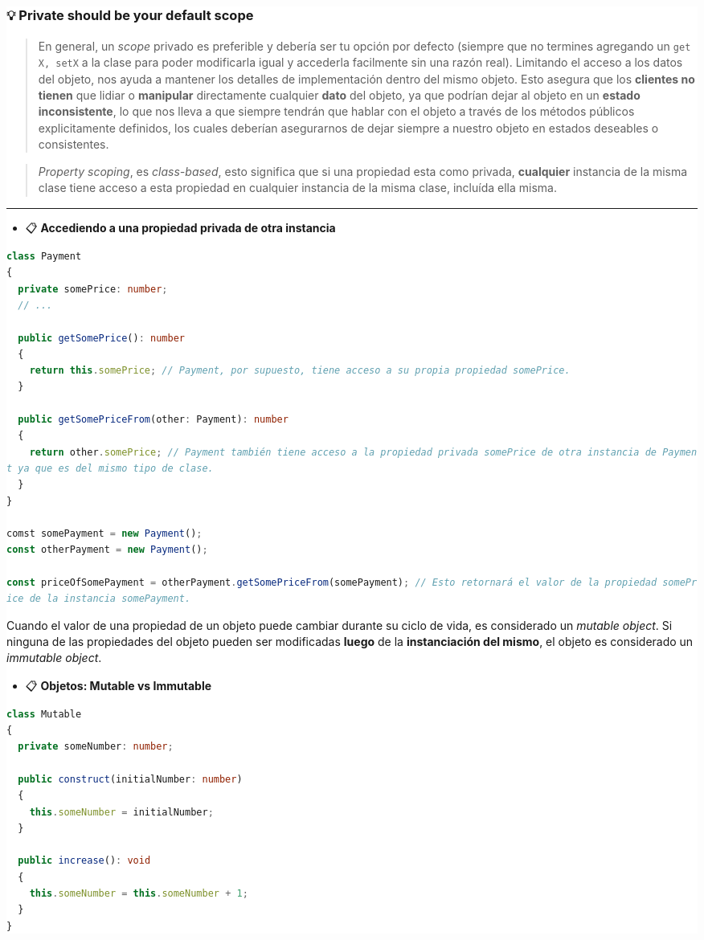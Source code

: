 
### 💡 Private should be your default scope

> En general, un _scope_ privado es preferible y debería ser tu opción por defecto (siempre que no termines agregando un `getX, setX` a la clase para poder modificarla igual y accederla facilmente sin una razón real). Limitando el acceso a los datos del objeto, nos ayuda a mantener los detalles de implementación dentro del mismo objeto. Esto asegura que los **clientes no tienen** que lidiar o **manipular** directamente cualquier **dato** del objeto, ya que podrían dejar al objeto en un **estado inconsistente**, lo que nos lleva a que siempre tendrán que hablar con el objeto a través de los métodos públicos explicitamente definidos, los cuales deberían asegurarnos de dejar siempre a nuestro objeto en estados deseables o consistentes.

> _Property scoping_, es _class-based_, esto significa que si una propiedad esta como privada, **cualquier** instancia de la misma clase
tiene acceso a esta propiedad en cualquier instancia de la misma clase, incluída ella misma.

---

- 📋 **Accediendo a una propiedad privada de otra instancia**

```typescript
class Payment
{
  private somePrice: number;
  // ...
  
  public getSomePrice(): number
  {
    return this.somePrice; // Payment, por supuesto, tiene acceso a su propia propiedad somePrice.
  }
  
  public getSomePriceFrom(other: Payment): number
  {
    return other.somePrice; // Payment también tiene acceso a la propiedad privada somePrice de otra instancia de Payment ya que es del mismo tipo de clase.
  }
}

comst somePayment = new Payment();
const otherPayment = new Payment();

const priceOfSomePayment = otherPayment.getSomePriceFrom(somePayment); // Esto retornará el valor de la propiedad somePrice de la instancia somePayment.
```

Cuando el valor de una propiedad de un objeto puede cambiar durante su ciclo de vida, es considerado un _mutable object_.
Si ninguna de las propiedades del objeto pueden ser modificadas **luego** de la **instanciación del mismo**, el objeto es considerado un _immutable object_.

- 📋 **Objetos: Mutable vs Immutable**

```typescript
class Mutable
{
  private someNumber: number;
  
  public construct(initialNumber: number)
  {
    this.someNumber = initialNumber;
  }
  
  public increase(): void
  {
    this.someNumber = this.someNumber + 1;
  }
}
```